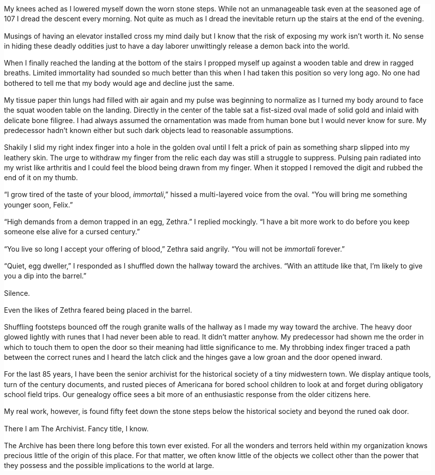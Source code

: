 My knees ached as I lowered myself down the worn stone steps. While not an unmanageable task even at the seasoned age of 107 I dread the descent every morning. Not quite as much as I dread the inevitable return up the stairs at the end of the evening.

Musings of having an elevator installed cross my mind daily but I know that the risk of exposing my work isn’t worth it. No sense in hiding these deadly oddities just to have a day laborer unwittingly release a demon back into the world.

When I finally reached the landing at the bottom of the stairs I propped myself up against a wooden table and drew in ragged breaths. Limited immortality had sounded so much better than this when I had taken this position so very long ago. No one had bothered to tell me that my body would age and decline just the same.

My tissue paper thin lungs had filled with air again and my pulse was beginning to normalize as I turned my body around to face the squat wooden table on the landing. Directly in the center of the table sat a fist-sized oval made of solid gold and inlaid with delicate bone filigree. I had always assumed the ornamentation was made from human bone but I would never know for sure. My predecessor hadn’t known either but such dark objects lead to reasonable assumptions.

Shakily I slid my right index finger into a hole in the golden oval until I felt a prick of pain as something sharp slipped into my leathery skin. The urge to withdraw my finger from the relic each day was still a struggle to suppress. Pulsing pain radiated into my wrist like arthritis and I could feel the blood being drawn from my finger. When it stopped I removed the digit and rubbed the end of it on my thumb.

“I grow tired of the taste of your blood, *immortali*,” hissed a multi-layered voice from the oval. “You will bring me something younger soon, Felix.”

“High demands from a demon trapped in an egg, Zethra.” I replied mockingly. “I have a bit more work to do before you keep someone else alive for a cursed century.”

“You live so long I accept your offering of blood,” Zethra said angrily. “You will not be *immortali* forever.”

“Quiet, egg dweller,” I responded as I shuffled down the hallway toward the archives. “With an attitude like that, I’m likely to give you a dip into the barrel.”

Silence.

Even the likes of Zethra feared being placed in the barrel.

Shuffling footsteps bounced off the rough granite walls of the hallway as I made my way toward the archive. The heavy door glowed lightly with runes that I had never been able to read. It didn’t matter anyhow. My predecessor had shown me the order in which to touch them to open the door so their meaning had little significance to me. My throbbing index finger traced a path between the correct runes and I heard the latch click and the hinges gave a low groan and the door opened inward.

For the last 85 years, I have been the senior archivist for the historical society of a tiny midwestern town. We display antique tools, turn of the century documents, and rusted pieces of Americana for bored school children to look at and forget during obligatory school field trips. Our genealogy office sees a bit more of an enthusiastic response from the older citizens here.

My real work, however, is found fifty feet down the stone steps below the historical society and beyond the runed oak door.

There I am The Archivist. Fancy title, I know.

The Archive has been there long before this town ever existed. For all the wonders and terrors held within my organization knows precious little of the origin of this place. For that matter, we often know little of the objects we collect other than the power that they possess and the possible implications to the world at large.

